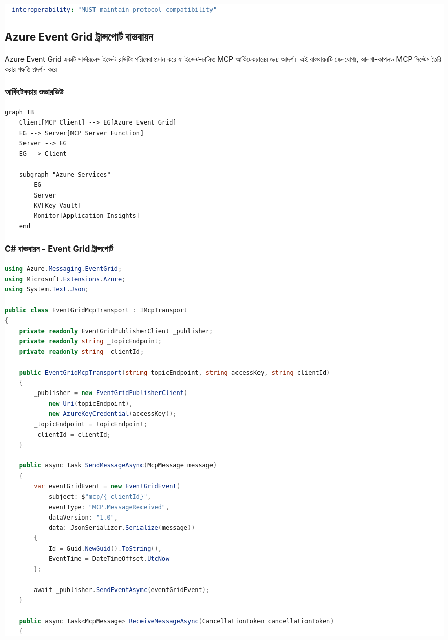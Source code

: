 ```yaml
  interoperability: "MUST maintain protocol compatibility"
```

## **Azure Event Grid ট্রান্সপোর্ট বাস্তবায়ন**

Azure Event Grid একটি সার্ভারলেস ইভেন্ট রাউটিং পরিষেবা প্রদান করে যা ইভেন্ট-চালিত MCP আর্কিটেকচারের জন্য আদর্শ। এই বাস্তবায়নটি স্কেলযোগ্য, আলগা-কাপলড MCP সিস্টেম তৈরি করার পদ্ধতি প্রদর্শন করে।

### **আর্কিটেকচার ওভারভিউ**

```mermaid
graph TB
    Client[MCP Client] --> EG[Azure Event Grid]
    EG --> Server[MCP Server Function]
    Server --> EG
    EG --> Client
    
    subgraph "Azure Services"
        EG
        Server
        KV[Key Vault]
        Monitor[Application Insights]
    end
```

### **C# বাস্তবায়ন - Event Grid ট্রান্সপোর্ট**

```csharp
using Azure.Messaging.EventGrid;
using Microsoft.Extensions.Azure;
using System.Text.Json;

public class EventGridMcpTransport : IMcpTransport
{
    private readonly EventGridPublisherClient _publisher;
    private readonly string _topicEndpoint;
    private readonly string _clientId;
    
    public EventGridMcpTransport(string topicEndpoint, string accessKey, string clientId)
    {
        _publisher = new EventGridPublisherClient(
            new Uri(topicEndpoint), 
            new AzureKeyCredential(accessKey));
        _topicEndpoint = topicEndpoint;
        _clientId = clientId;
    }
    
    public async Task SendMessageAsync(McpMessage message)
    {
        var eventGridEvent = new EventGridEvent(
            subject: $"mcp/{_clientId}",
            eventType: "MCP.MessageReceived",
            dataVersion: "1.0",
            data: JsonSerializer.Serialize(message))
        {
            Id = Guid.NewGuid().ToString(),
            EventTime = DateTimeOffset.UtcNow
        };
        
        await _publisher.SendEventAsync(eventGridEvent);
    }
    
    public async Task<McpMessage> ReceiveMessageAsync(CancellationToken cancellationToken)
    {
```